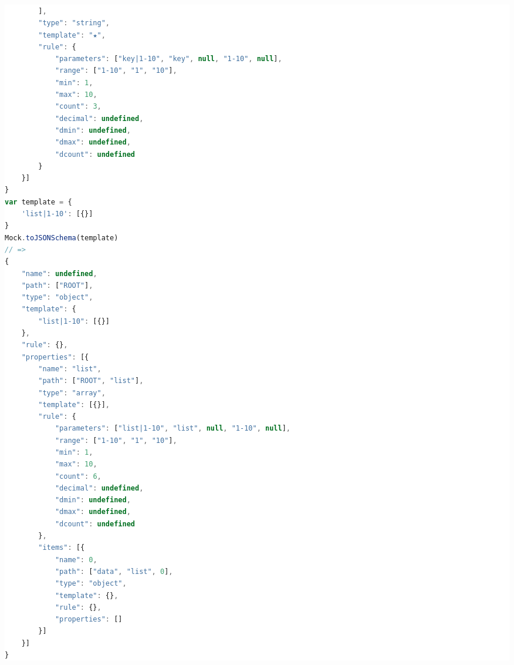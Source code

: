 ```js
        ],
        "type": "string",
        "template": "★",
        "rule": {
            "parameters": ["key|1-10", "key", null, "1-10", null],
            "range": ["1-10", "1", "10"],
            "min": 1,
            "max": 10,
            "count": 3,
            "decimal": undefined,
            "dmin": undefined,
            "dmax": undefined,
            "dcount": undefined
        }
    }]
}
var template = {
    'list|1-10': [{}]
}
Mock.toJSONSchema(template)
// =>
{
    "name": undefined,
    "path": ["ROOT"],
    "type": "object",
    "template": {
        "list|1-10": [{}]
    },
    "rule": {},
    "properties": [{
        "name": "list",
        "path": ["ROOT", "list"],
        "type": "array",
        "template": [{}],
        "rule": {
            "parameters": ["list|1-10", "list", null, "1-10", null],
            "range": ["1-10", "1", "10"],
            "min": 1,
            "max": 10,
            "count": 6,
            "decimal": undefined,
            "dmin": undefined,
            "dmax": undefined,
            "dcount": undefined
        },
        "items": [{
            "name": 0,
            "path": ["data", "list", 0],
            "type": "object",
            "template": {},
            "rule": {},
            "properties": []
        }]
    }]
}
```
